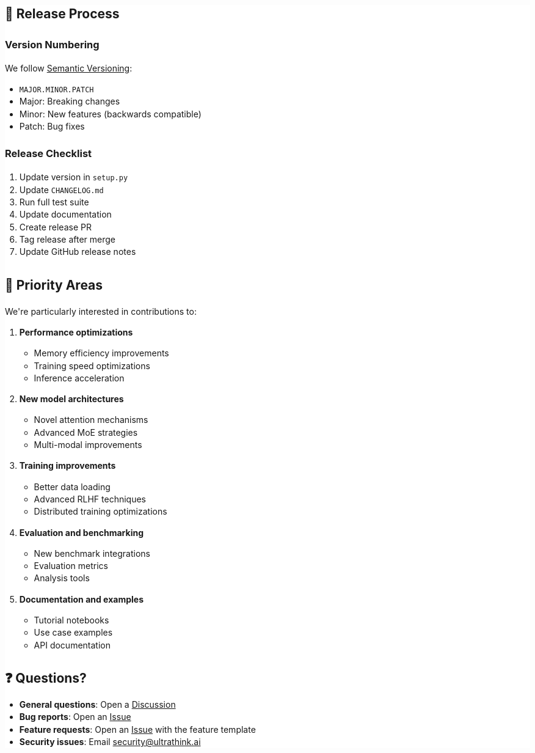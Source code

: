 ## 🚀 Release Process

### Version Numbering

We follow [Semantic Versioning](https://semver.org/):
- `MAJOR.MINOR.PATCH`
- Major: Breaking changes
- Minor: New features (backwards compatible)
- Patch: Bug fixes

### Release Checklist

1. Update version in `setup.py`
2. Update `CHANGELOG.md`
3. Run full test suite
4. Update documentation
5. Create release PR
6. Tag release after merge
7. Update GitHub release notes

## 🎯 Priority Areas

We're particularly interested in contributions to:

1. **Performance optimizations**
   - Memory efficiency improvements
   - Training speed optimizations
   - Inference acceleration

2. **New model architectures**
   - Novel attention mechanisms
   - Advanced MoE strategies
   - Multi-modal improvements

3. **Training improvements**
   - Better data loading
   - Advanced RLHF techniques
   - Distributed training optimizations

4. **Evaluation and benchmarking**
   - New benchmark integrations
   - Evaluation metrics
   - Analysis tools

5. **Documentation and examples**
   - Tutorial notebooks
   - Use case examples
   - API documentation

## ❓ Questions?

- **General questions**: Open a [Discussion](https://github.com/yourusername/ultrathink/discussions)
- **Bug reports**: Open an [Issue](https://github.com/yourusername/ultrathink/issues)
- **Feature requests**: Open an [Issue](https://github.com/yourusername/ultrathink/issues) with the feature template
- **Security issues**: Email security@ultrathink.ai
